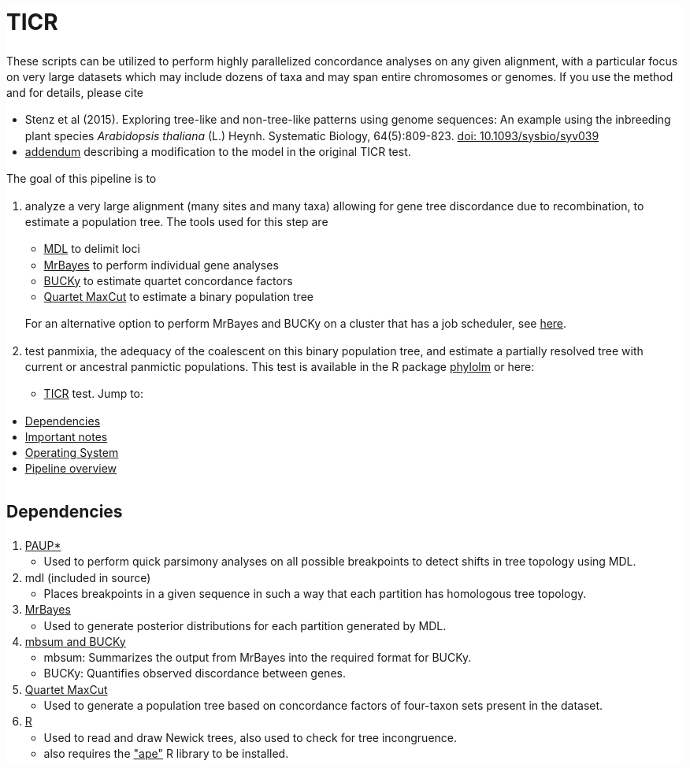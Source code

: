 # TICR
These scripts can be utilized to perform highly parallelized concordance analyses on any given alignment, with a particular focus on very large datasets which may include dozens of taxa and may span entire chromosomes or genomes.
If you use the method and for details, please cite
* Stenz et al (2015).
  Exploring tree-like and non-tree-like patterns using genome sequences:
  An example using the inbreeding plant species *Arabidopsis thaliana* (L.) Heynh.
  Systematic Biology, 64(5):809-823.
  [doi: 10.1093/sysbio/syv039](https://doi.org/10.1093/sysbio/syv039)
* [addendum](http://www.stat.wisc.edu/~ane/publis/2015Stenz_TICR_addendum.pdf) describing a modification 
  to the model in the original TICR test. 

The goal of this pipeline is to 

1. analyze a very large alignment (many sites and many taxa) allowing for gene tree
   discordance due to recombination, to estimate a population tree. 
   The tools used for this step are
   * [MDL](#mdl) to delimit loci
   * [MrBayes](#mb) to perform individual gene analyses
   * [BUCKy](#bucky) to estimate quartet concordance factors
   * [Quartet MaxCut](#qmc) to estimate a binary population tree

    For an alternative option to perform MrBayes and BUCKy on a cluster
    that has a job scheduler, see
    [here](https://github.com/crsl4/TICR/blob/master/scripts-cluster/readme.md).

2. test panmixia, the adequacy of the coalescent on this binary population tree,
   and estimate a partially resolved tree with current or ancestral panmictic populations.
   This test is available in the R package 
   [phylolm](https://github.com/lamho86/phylolm) or here:
   * [TICR](#ticrR) test.
Jump to:
* [Dependencies](#dep)
* [Important notes](#notes)
* [Operating System](#os)
* [Pipeline overview](#runorder)

## Dependencies <a name="dep"></a>
1. [PAUP*](http://paup.csit.fsu.edu/downl.html)
	* Used to perform quick parsimony analyses on all possible breakpoints to detect shifts in tree topology using MDL.
2. mdl (included in source)
	* Places breakpoints in a given sequence in such a way that each partition has homologous tree topology.
3. [MrBayes](http://mrbayes.sourceforge.net/download.php)
	* Used to generate posterior distributions for each partition generated by MDL.
4. [mbsum and BUCKy](http://www.stat.wisc.edu/~ane/bucky/downloads.html)
	* mbsum: Summarizes the output from MrBayes into the required format for BUCKy.
	* BUCKy: Quantifies observed discordance between genes.
5. [Quartet MaxCut](http://research.haifa.ac.il/~ssagi/software/QMCN.tar.gz)
	* Used to generate a population tree based on concordance factors of four-taxon sets present in the dataset.
6. [R](http://cran.rstudio.com/)
	* Used to read and draw Newick trees, also used to check for tree incongruence.
	* also requires the ["ape"](http://cran.r-project.org/web/packages/ape/index.html) R library to be installed.
